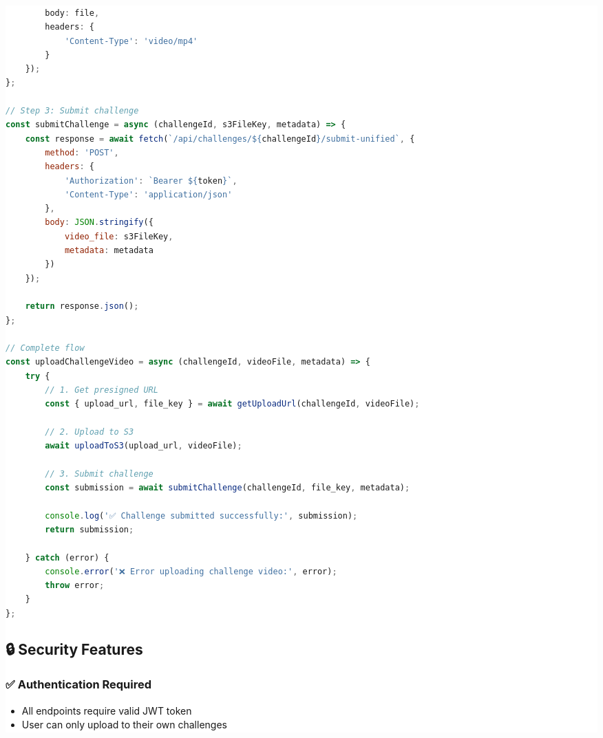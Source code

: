 ```javascript
        body: file,
        headers: {
            'Content-Type': 'video/mp4'
        }
    });
};

// Step 3: Submit challenge
const submitChallenge = async (challengeId, s3FileKey, metadata) => {
    const response = await fetch(`/api/challenges/${challengeId}/submit-unified`, {
        method: 'POST',
        headers: {
            'Authorization': `Bearer ${token}`,
            'Content-Type': 'application/json'
        },
        body: JSON.stringify({
            video_file: s3FileKey,
            metadata: metadata
        })
    });
    
    return response.json();
};

// Complete flow
const uploadChallengeVideo = async (challengeId, videoFile, metadata) => {
    try {
        // 1. Get presigned URL
        const { upload_url, file_key } = await getUploadUrl(challengeId, videoFile);
        
        // 2. Upload to S3
        await uploadToS3(upload_url, videoFile);
        
        // 3. Submit challenge
        const submission = await submitChallenge(challengeId, file_key, metadata);
        
        console.log('✅ Challenge submitted successfully:', submission);
        return submission;
        
    } catch (error) {
        console.error('❌ Error uploading challenge video:', error);
        throw error;
    }
};
```

## **🔒 Security Features**

### **✅ Authentication Required**
- All endpoints require valid JWT token
- User can only upload to their own challenges
